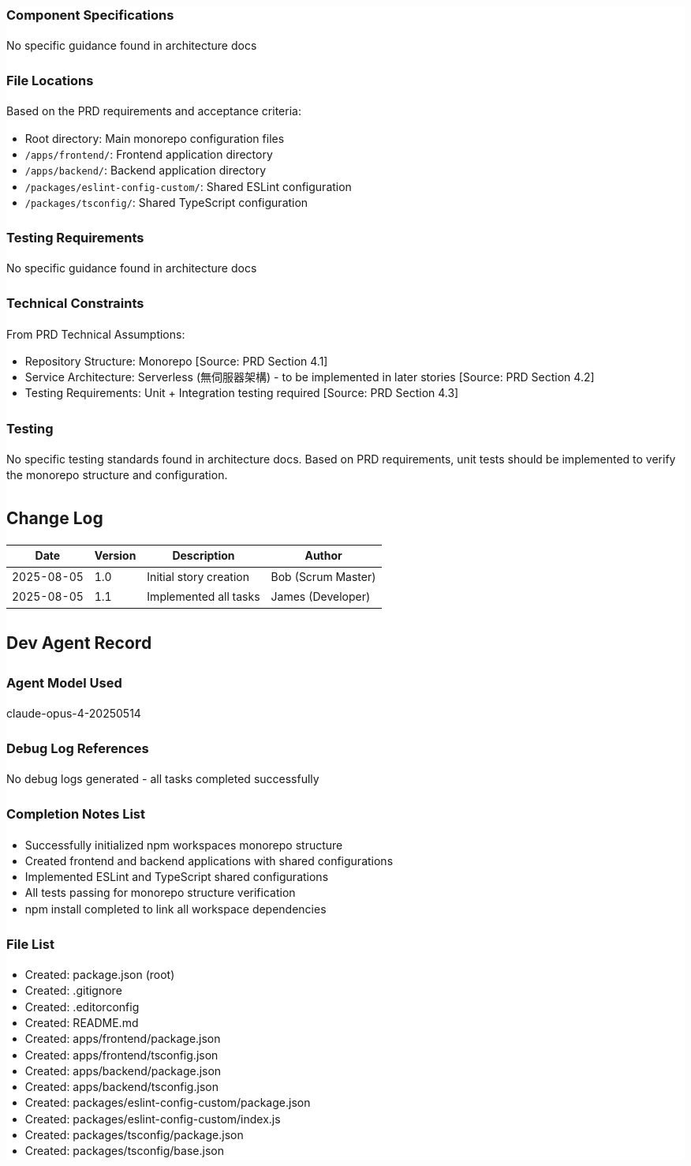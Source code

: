 ### Component Specifications
No specific guidance found in architecture docs

### File Locations
Based on the PRD requirements and acceptance criteria:
- Root directory: Main monorepo configuration files
- `/apps/frontend/`: Frontend application directory
- `/apps/backend/`: Backend application directory
- `/packages/eslint-config-custom/`: Shared ESLint configuration
- `/packages/tsconfig/`: Shared TypeScript configuration

### Testing Requirements
No specific guidance found in architecture docs

### Technical Constraints
From PRD Technical Assumptions:
- Repository Structure: Monorepo [Source: PRD Section 4.1]
- Service Architecture: Serverless (無伺服器架構) - to be implemented in later stories [Source: PRD Section 4.2]
- Testing Requirements: Unit + Integration testing required [Source: PRD Section 4.3]

### Testing
No specific testing standards found in architecture docs. Based on PRD requirements, unit tests should be implemented to verify the monorepo structure and configuration.

## Change Log
| Date | Version | Description | Author |
| --- | --- | --- | --- |
| 2025-08-05 | 1.0 | Initial story creation | Bob (Scrum Master) |
| 2025-08-05 | 1.1 | Implemented all tasks | James (Developer) |

## Dev Agent Record
### Agent Model Used
claude-opus-4-20250514

### Debug Log References
No debug logs generated - all tasks completed successfully

### Completion Notes List
- Successfully initialized npm workspaces monorepo structure
- Created frontend and backend applications with shared configurations
- Implemented ESLint and TypeScript shared configurations
- All tests passing for monorepo structure verification
- npm install completed to link all workspace dependencies

### File List
- Created: package.json (root)
- Created: .gitignore
- Created: .editorconfig
- Created: README.md
- Created: apps/frontend/package.json
- Created: apps/frontend/tsconfig.json
- Created: apps/backend/package.json
- Created: apps/backend/tsconfig.json
- Created: packages/eslint-config-custom/package.json
- Created: packages/eslint-config-custom/index.js
- Created: packages/tsconfig/package.json
- Created: packages/tsconfig/base.json